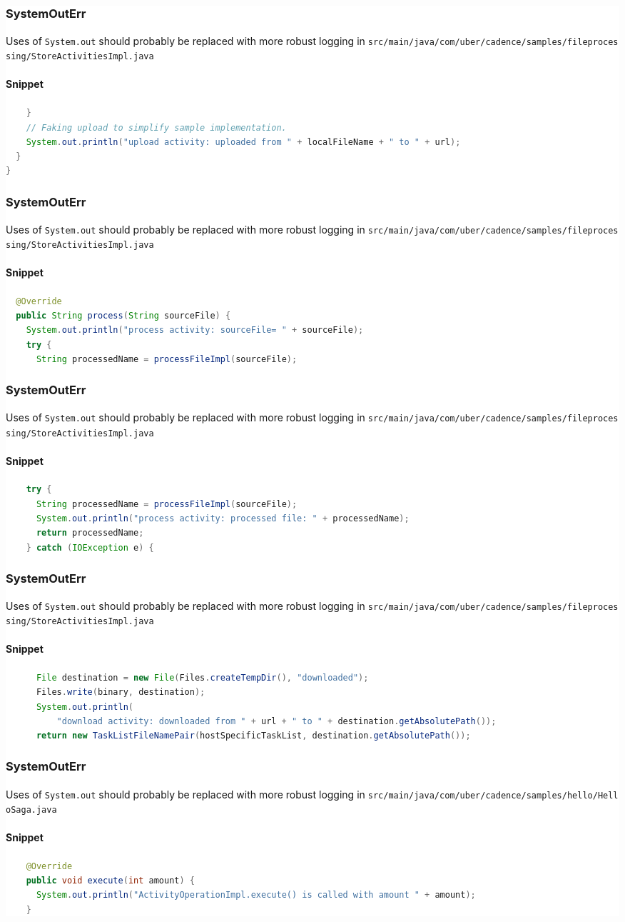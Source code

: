 ### SystemOutErr
Uses of `System.out` should probably be replaced with more robust logging
in `src/main/java/com/uber/cadence/samples/fileprocessing/StoreActivitiesImpl.java`
#### Snippet
```java
    }
    // Faking upload to simplify sample implementation.
    System.out.println("upload activity: uploaded from " + localFileName + " to " + url);
  }
}
```

### SystemOutErr
Uses of `System.out` should probably be replaced with more robust logging
in `src/main/java/com/uber/cadence/samples/fileprocessing/StoreActivitiesImpl.java`
#### Snippet
```java
  @Override
  public String process(String sourceFile) {
    System.out.println("process activity: sourceFile= " + sourceFile);
    try {
      String processedName = processFileImpl(sourceFile);
```

### SystemOutErr
Uses of `System.out` should probably be replaced with more robust logging
in `src/main/java/com/uber/cadence/samples/fileprocessing/StoreActivitiesImpl.java`
#### Snippet
```java
    try {
      String processedName = processFileImpl(sourceFile);
      System.out.println("process activity: processed file: " + processedName);
      return processedName;
    } catch (IOException e) {
```

### SystemOutErr
Uses of `System.out` should probably be replaced with more robust logging
in `src/main/java/com/uber/cadence/samples/fileprocessing/StoreActivitiesImpl.java`
#### Snippet
```java
      File destination = new File(Files.createTempDir(), "downloaded");
      Files.write(binary, destination);
      System.out.println(
          "download activity: downloaded from " + url + " to " + destination.getAbsolutePath());
      return new TaskListFileNamePair(hostSpecificTaskList, destination.getAbsolutePath());
```

### SystemOutErr
Uses of `System.out` should probably be replaced with more robust logging
in `src/main/java/com/uber/cadence/samples/hello/HelloSaga.java`
#### Snippet
```java
    @Override
    public void execute(int amount) {
      System.out.println("ActivityOperationImpl.execute() is called with amount " + amount);
    }

```
